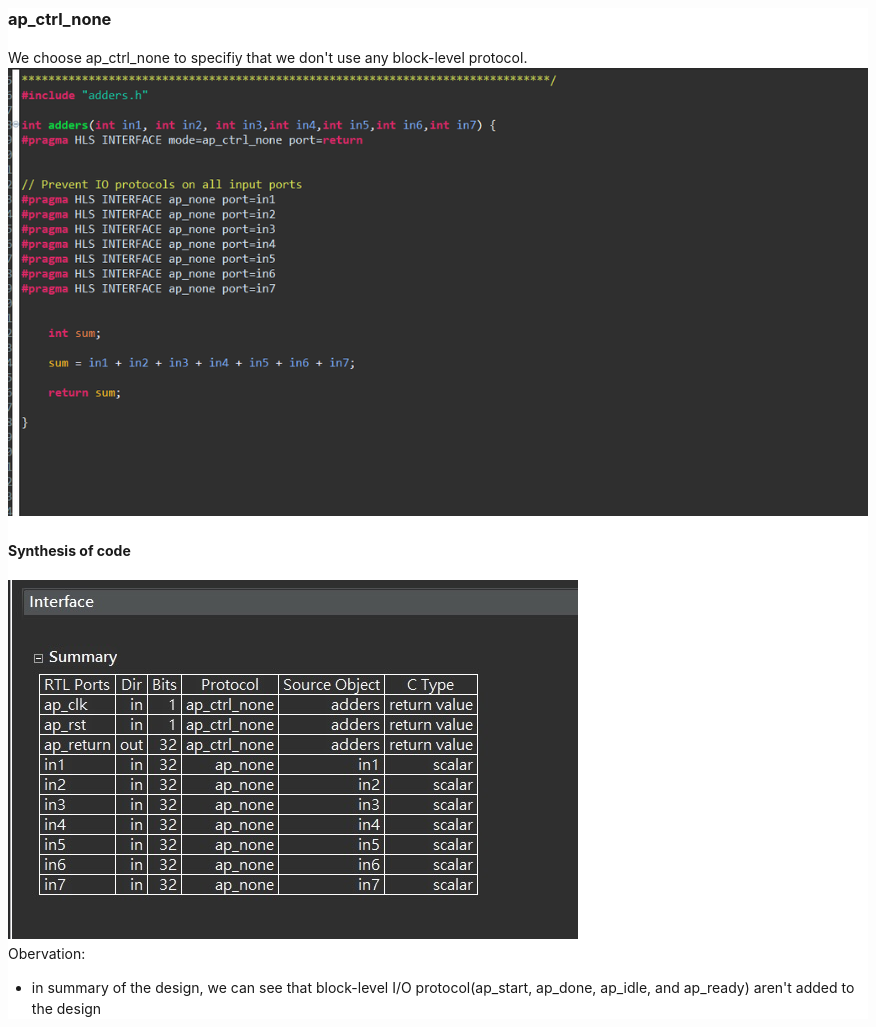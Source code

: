 ### **ap_ctrl_none**
We choose ap_ctrl_none to specifiy that we don't use any block-level protocol.  
![Lab1-insert-ap_ctrl_none_directive](./img/Lab1_add_ap_ctrl_none.png)


<div style="page-break-after: always;"></div> 

#### Synthesis of code
![Lab1-insert-ap_ctrl_none_summary](./img/Lab1_ap_ctrl_none_summary.jpeg)  
Obervation:  
* in summary of the design, we can see that block-level I/O protocol(ap_start, ap_done, ap_idle, and ap_ready) aren't added to the design
